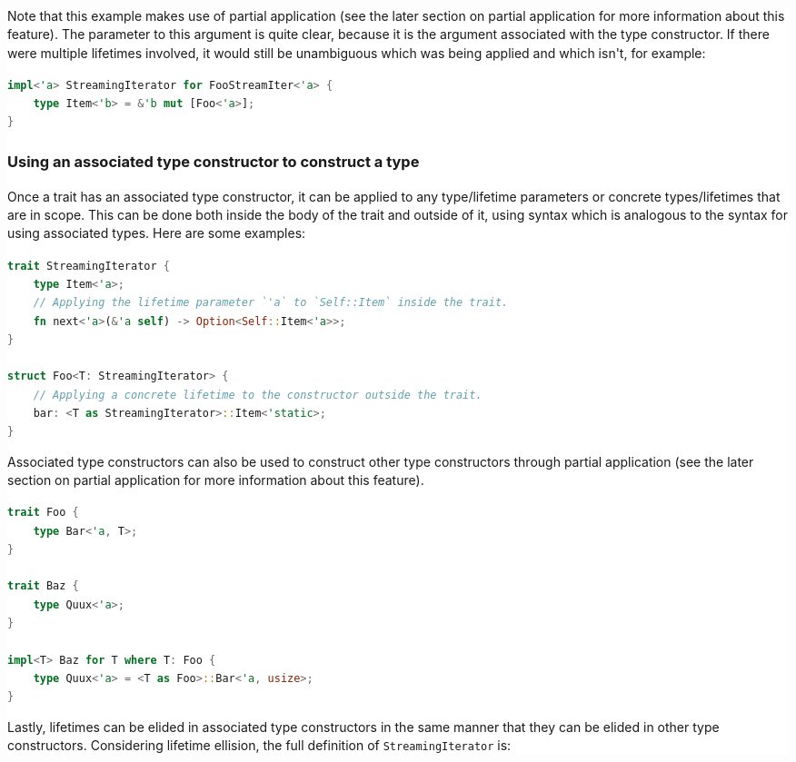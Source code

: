Note that this example makes use of partial application (see the later section
on partial application for more information about this feature). The parameter
to this argument is quite clear, because it is the argument associated with
the type constructor. If there were multiple lifetimes involved, it would still
be unambiguous which was being applied and which isn't, for example:

```rust
impl<'a> StreamingIterator for FooStreamIter<'a> {
    type Item<'b> = &'b mut [Foo<'a>];
}
```

### Using an associated type constructor to construct a type

Once a trait has an associated type constructor, it can be applied to any
type/lifetime parameters or concrete types/lifetimes that are in scope. This
can be done both inside the body of the trait and outside of it, using syntax
which is analogous to the syntax for using associated types. Here are some
examples:

```rust
trait StreamingIterator {
    type Item<'a>;
    // Applying the lifetime parameter `'a` to `Self::Item` inside the trait.
    fn next<'a>(&'a self) -> Option<Self::Item<'a>>;
}

struct Foo<T: StreamingIterator> {
    // Applying a concrete lifetime to the constructor outside the trait.
    bar: <T as StreamingIterator>::Item<'static>;
}
```

Associated type constructors can also be used to construct other type
constructors through partial application (see the later section on partial
application for more information about this feature).

```rust
trait Foo {
    type Bar<'a, T>;
}

trait Baz {
    type Quux<'a>;
}

impl<T> Baz for T where T: Foo {
    type Quux<'a> = <T as Foo>::Bar<'a, usize>;
}
```

Lastly, lifetimes can be elided in associated type constructors in the same
manner that they can be elided in other type constructors. Considering lifetime
ellision, the full definition of `StreamingIterator` is:


[summary]: #summary
[motivation]: #motivation
[design]: #detailed-design
[drawbacks]: #drawbacks
[alternatives]: #alternatives
[unresolved]: #unresolved-questions